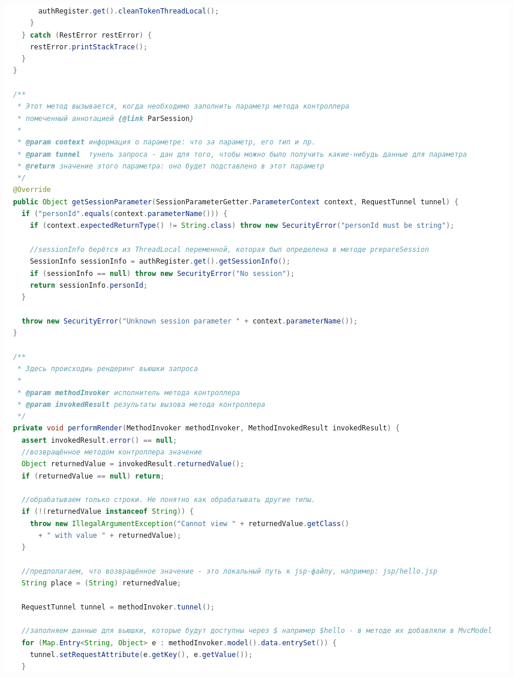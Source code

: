 ```java
        authRegister.get().cleanTokenThreadLocal();
      }
    } catch (RestError restError) {
      restError.printStackTrace();
    }
  }

  /**
   * Этот метод вызывается, когда необходимо заполнить параметр метода контроллера
   * помеченный аннотацией {@link ParSession}
   *
   * @param context информация о параметре: что за параметр, его тип и пр.
   * @param tunnel  тунель запроса - дан для того, чтобы можно было получить какие-нибудь данные для параметра
   * @return значение этого параметра: оно будет подставлено в этот параметр
   */
  @Override
  public Object getSessionParameter(SessionParameterGetter.ParameterContext context, RequestTunnel tunnel) {
    if ("personId".equals(context.parameterName())) {
      if (context.expectedReturnType() != String.class) throw new SecurityError("personId must be string");

      //sessionInfo берётся из ThreadLocal переменной, которая был определена в методе prepareSession
      SessionInfo sessionInfo = authRegister.get().getSessionInfo();
      if (sessionInfo == null) throw new SecurityError("No session");
      return sessionInfo.personId;
    }

    throw new SecurityError("Unknown session parameter " + context.parameterName());
  }

  /**
   * Здесь происходиь рендеринг вьюшки запроса
   *
   * @param methodInvoker исполнитель метода контроллера
   * @param invokedResult результаты вызова метода контроллера
   */
  private void performRender(MethodInvoker methodInvoker, MethodInvokedResult invokedResult) {
    assert invokedResult.error() == null;
    //возвращённое методом контроллера значение
    Object returnedValue = invokedResult.returnedValue();
    if (returnedValue == null) return;

    //обрабатываем только строки. Не понятно как обрабатывать другие типы.
    if (!(returnedValue instanceof String)) {
      throw new IllegalArgumentException("Cannot view " + returnedValue.getClass()
        + " with value " + returnedValue);
    }

    //предполагаем, что возвращённое значение - это локальный путь к jsp-файлу, например: jsp/hello.jsp
    String place = (String) returnedValue;

    RequestTunnel tunnel = methodInvoker.tunnel();

    //заполняем данные для вьюшки, которые будут доступны через $ например $hello - в методе их добавляли в MvcModel
    for (Map.Entry<String, Object> e : methodInvoker.model().data.entrySet()) {
      tunnel.setRequestAttribute(e.getKey(), e.getValue());
    }

```